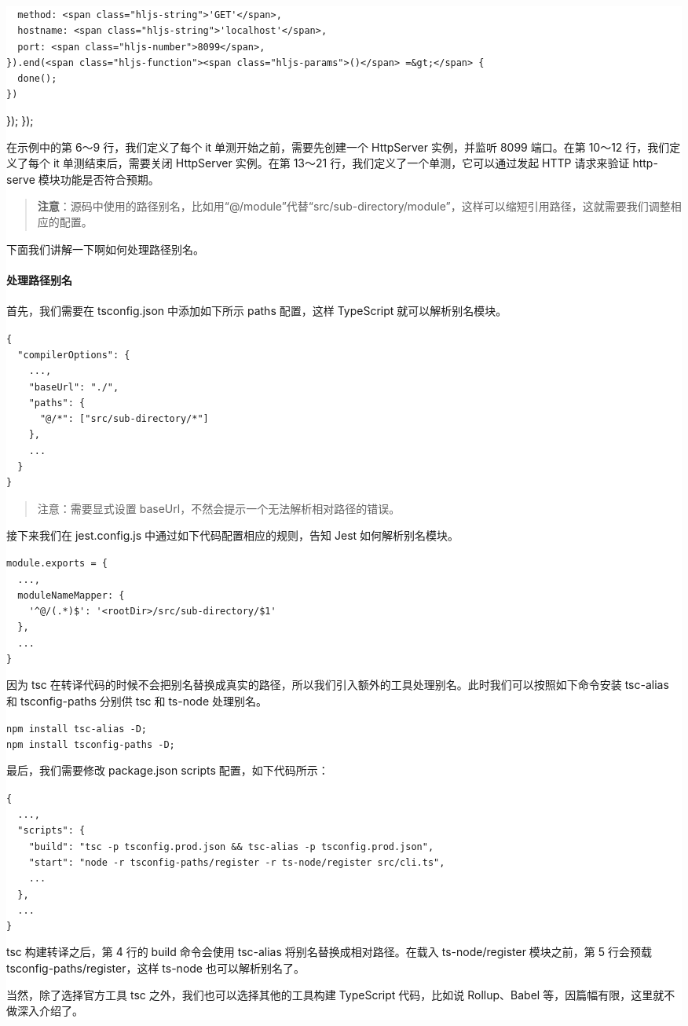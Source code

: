       method: <span class="hljs-string">'GET'</span>,
      hostname: <span class="hljs-string">'localhost'</span>,
      port: <span class="hljs-number">8099</span>,
    }).end(<span class="hljs-function"><span class="hljs-params">()</span> =&gt;</span> {
      done();
    })
  });
});
</code></pre>
<p data-nodeid="17644">在示例中的第 6～9 行，我们定义了每个 it 单测开始之前，需要先创建一个 HttpServer 实例，并监听 8099 端口。在第 10～12 行，我们定义了每个 it 单测结束后，需要关闭 HttpServer 实例。在第 13～21 行，我们定义了一个单测，它可以通过发起 HTTP 请求来验证 http-serve 模块功能是否符合预期。</p>
<blockquote data-nodeid="17645">
<p data-nodeid="17646"><strong data-nodeid="17813">注意</strong>：源码中使用的路径别名，比如用“@/module”代替“src/sub-directory/module”，这样可以缩短引用路径，这就需要我们调整相应的配置。</p>
</blockquote>
<p data-nodeid="17647">下面我们讲解一下啊如何处理路径别名。</p>
<h4 data-nodeid="17648">处理路径别名</h4>
<p data-nodeid="17649">首先，我们需要在 tsconfig.json 中添加如下所示 paths 配置，这样 TypeScript 就可以解析别名模块。</p>
<pre class="lang-json" data-nodeid="17650"><code data-language="json">{
  "compilerOptions": {
    ...,
    "baseUrl": "./",
    "paths": {
      "@/*": ["src/sub-directory/*"]
    },   
    ...
  }
}
</code></pre>
<blockquote data-nodeid="17651">
<p data-nodeid="17652">注意：需要显式设置 baseUrl，不然会提示一个无法解析相对路径的错误。</p>
</blockquote>
<p data-nodeid="17653">接下来我们在 jest.config.js 中通过如下代码配置相应的规则，告知 Jest 如何解析别名模块。</p>
<pre class="lang-javascript" data-nodeid="17654"><code data-language="javascript"><span class="hljs-built_in">module</span>.exports = {
  ...,
  <span class="hljs-attr">moduleNameMapper</span>: {
    <span class="hljs-string">'^@/(.*)$'</span>: <span class="hljs-string">'&lt;rootDir&gt;/src/sub-directory/$1'</span>
  },
  ...
}
</code></pre>
<p data-nodeid="17655">因为 tsc 在转译代码的时候不会把别名替换成真实的路径，所以我们引入额外的工具处理别名。此时我们可以按照如下命令安装 tsc-alias 和 tsconfig-paths 分别供 tsc 和 ts-node 处理别名。</p>
<pre class="lang-java" data-nodeid="17656"><code data-language="java">npm install tsc-alias -D;
npm install tsconfig-paths -D;
</code></pre>
<p data-nodeid="17657">最后，我们需要修改 package.json scripts 配置，如下代码所示：</p>
<pre class="lang-json" data-nodeid="17658"><code data-language="json">{
  ...,
  "scripts": {
    "build": "tsc -p tsconfig.prod.json &amp;&amp; tsc-alias -p tsconfig.prod.json",
    "start": "node -r tsconfig-paths/register -r ts-node/register src/cli.ts",
    ...
  },
  ...
}
</code></pre>
<p data-nodeid="17659">tsc 构建转译之后，第 4 行的 build 命令会使用 tsc-alias 将别名替换成相对路径。在载入 ts-node/register 模块之前，第 5 行会预载 tsconfig-paths/register，这样 ts-node 也可以解析别名了。</p>
<p data-nodeid="17660">当然，除了选择官方工具 tsc 之外，我们也可以选择其他的工具构建 TypeScript 代码，比如说 Rollup、Babel 等，因篇幅有限，这里就不做深入介绍了。</p>